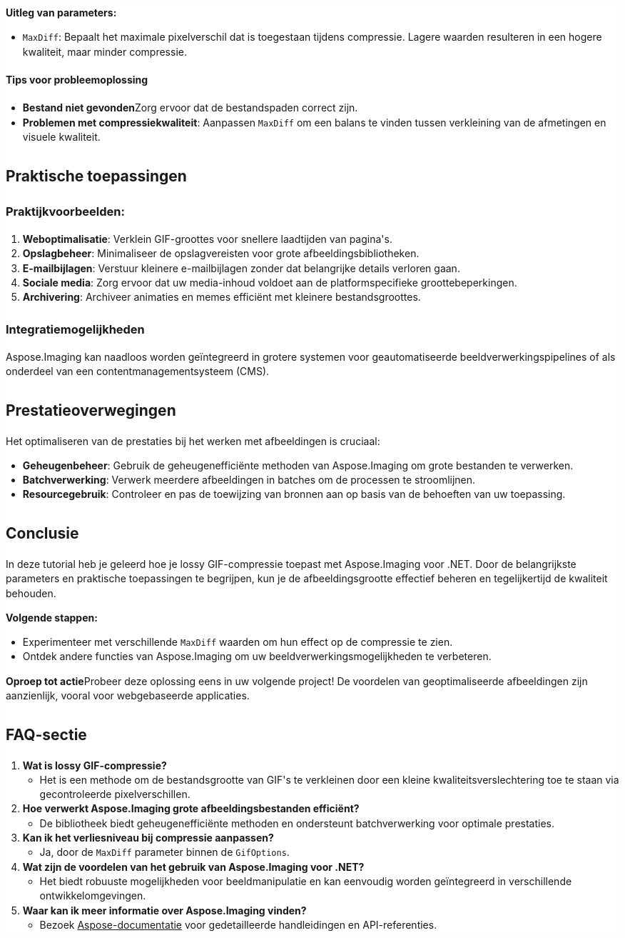 **Uitleg van parameters:**
- `MaxDiff`: Bepaalt het maximale pixelverschil dat is toegestaan tijdens compressie. Lagere waarden resulteren in een hogere kwaliteit, maar minder compressie.

#### Tips voor probleemoplossing
- **Bestand niet gevonden**Zorg ervoor dat de bestandspaden correct zijn.
- **Problemen met compressiekwaliteit**: Aanpassen `MaxDiff` om een balans te vinden tussen verkleining van de afmetingen en visuele kwaliteit.

## Praktische toepassingen

### Praktijkvoorbeelden:
1. **Weboptimalisatie**: Verklein GIF-groottes voor snellere laadtijden van pagina's.
2. **Opslagbeheer**: Minimaliseer de opslagvereisten voor grote afbeeldingsbibliotheken.
3. **E-mailbijlagen**: Verstuur kleinere e-mailbijlagen zonder dat belangrijke details verloren gaan.
4. **Sociale media**: Zorg ervoor dat uw media-inhoud voldoet aan de platformspecifieke groottebeperkingen.
5. **Archivering**: Archiveer animaties en memes efficiënt met kleinere bestandsgroottes.

### Integratiemogelijkheden
Aspose.Imaging kan naadloos worden geïntegreerd in grotere systemen voor geautomatiseerde beeldverwerkingspipelines of als onderdeel van een contentmanagementsysteem (CMS).

## Prestatieoverwegingen
Het optimaliseren van de prestaties bij het werken met afbeeldingen is cruciaal:
- **Geheugenbeheer**: Gebruik de geheugenefficiënte methoden van Aspose.Imaging om grote bestanden te verwerken.
- **Batchverwerking**: Verwerk meerdere afbeeldingen in batches om de processen te stroomlijnen.
- **Resourcegebruik**: Controleer en pas de toewijzing van bronnen aan op basis van de behoeften van uw toepassing.

## Conclusie
In deze tutorial heb je geleerd hoe je lossy GIF-compressie toepast met Aspose.Imaging voor .NET. Door de belangrijkste parameters en praktische toepassingen te begrijpen, kun je de afbeeldingsgrootte effectief beheren en tegelijkertijd de kwaliteit behouden.

**Volgende stappen:**
- Experimenteer met verschillende `MaxDiff` waarden om hun effect op de compressie te zien.
- Ontdek andere functies van Aspose.Imaging om uw beeldverwerkingsmogelijkheden te verbeteren.

**Oproep tot actie**Probeer deze oplossing eens in uw volgende project! De voordelen van geoptimaliseerde afbeeldingen zijn aanzienlijk, vooral voor webgebaseerde applicaties.

## FAQ-sectie
1. **Wat is lossy GIF-compressie?**
   - Het is een methode om de bestandsgrootte van GIF's te verkleinen door een kleine kwaliteitsverslechtering toe te staan via gecontroleerde pixelverschillen.
2. **Hoe verwerkt Aspose.Imaging grote afbeeldingsbestanden efficiënt?**
   - De bibliotheek biedt geheugenefficiënte methoden en ondersteunt batchverwerking voor optimale prestaties.
3. **Kan ik het verliesniveau bij compressie aanpassen?**
   - Ja, door de `MaxDiff` parameter binnen de `GifOptions`.
4. **Wat zijn de voordelen van het gebruik van Aspose.Imaging voor .NET?**
   - Het biedt robuuste mogelijkheden voor beeldmanipulatie en kan eenvoudig worden geïntegreerd in verschillende ontwikkelomgevingen.
5. **Waar kan ik meer informatie over Aspose.Imaging vinden?**
   - Bezoek [Aspose-documentatie](https://reference.aspose.com/imaging/net/) voor gedetailleerde handleidingen en API-referenties.
